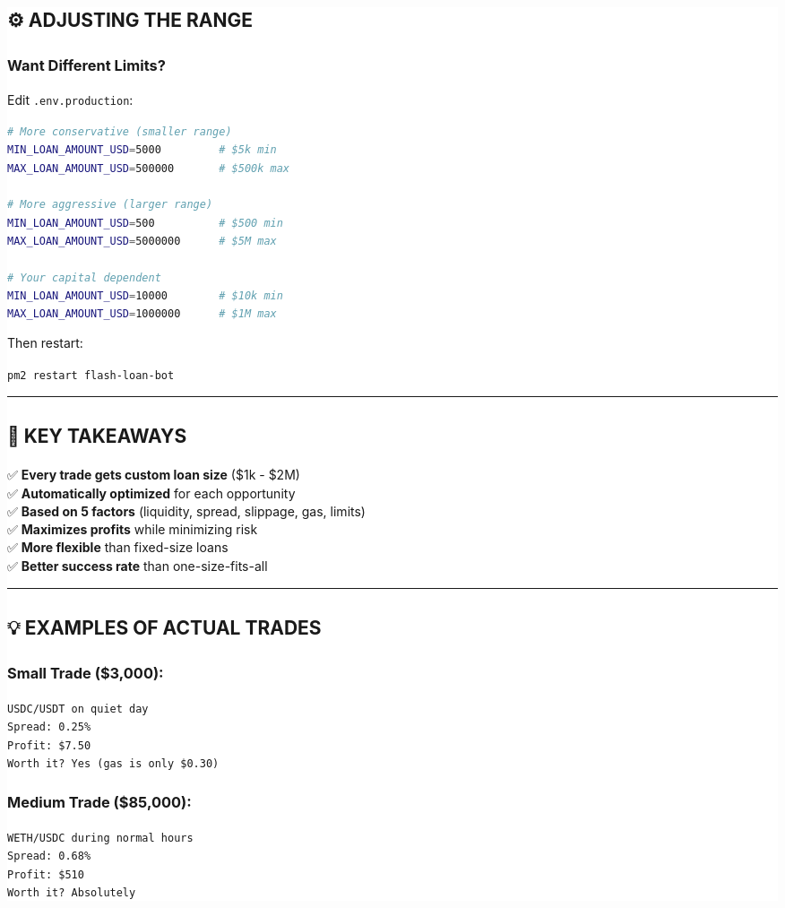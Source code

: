 
## ⚙️ ADJUSTING THE RANGE

### Want Different Limits?

Edit `.env.production`:

```bash
# More conservative (smaller range)
MIN_LOAN_AMOUNT_USD=5000         # $5k min
MAX_LOAN_AMOUNT_USD=500000       # $500k max

# More aggressive (larger range)
MIN_LOAN_AMOUNT_USD=500          # $500 min
MAX_LOAN_AMOUNT_USD=5000000      # $5M max

# Your capital dependent
MIN_LOAN_AMOUNT_USD=10000        # $10k min
MAX_LOAN_AMOUNT_USD=1000000      # $1M max
```

Then restart:
```bash
pm2 restart flash-loan-bot
```

---

## 🎯 KEY TAKEAWAYS

✅ **Every trade gets custom loan size** ($1k - $2M)  
✅ **Automatically optimized** for each opportunity  
✅ **Based on 5 factors** (liquidity, spread, slippage, gas, limits)  
✅ **Maximizes profits** while minimizing risk  
✅ **More flexible** than fixed-size loans  
✅ **Better success rate** than one-size-fits-all  

---

## 💡 EXAMPLES OF ACTUAL TRADES

### Small Trade ($3,000):
```
USDC/USDT on quiet day
Spread: 0.25%
Profit: $7.50
Worth it? Yes (gas is only $0.30)
```

### Medium Trade ($85,000):
```
WETH/USDC during normal hours
Spread: 0.68%
Profit: $510
Worth it? Absolutely
```
